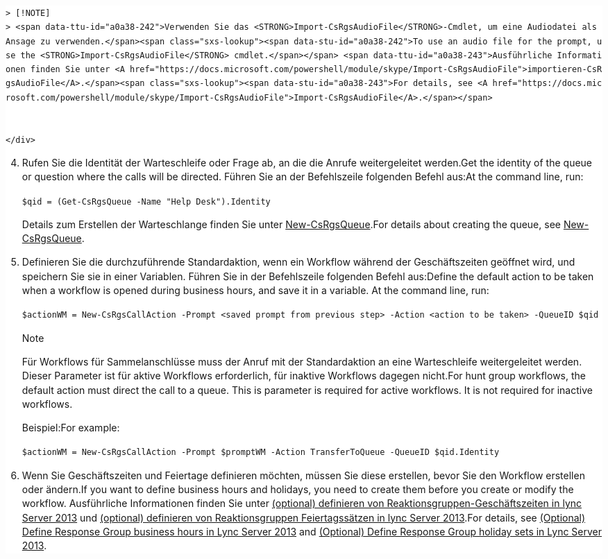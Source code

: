 
    > [!NOTE]  
    > <span data-ttu-id="a0a38-242">Verwenden Sie das <STRONG>Import-CsRgsAudioFile</STRONG>-Cmdlet, um eine Audiodatei als Ansage zu verwenden.</span><span class="sxs-lookup"><span data-stu-id="a0a38-242">To use an audio file for the prompt, use the <STRONG>Import-CsRgsAudioFile</STRONG> cmdlet.</span></span> <span data-ttu-id="a0a38-243">Ausführliche Informationen finden Sie unter <A href="https://docs.microsoft.com/powershell/module/skype/Import-CsRgsAudioFile">importieren-CsRgsAudioFile</A>.</span><span class="sxs-lookup"><span data-stu-id="a0a38-243">For details, see <A href="https://docs.microsoft.com/powershell/module/skype/Import-CsRgsAudioFile">Import-CsRgsAudioFile</A>.</span></span>

    
    </div>

4.  <span data-ttu-id="a0a38-244">Rufen Sie die Identität der Warteschleife oder Frage ab, an die die Anrufe weitergeleitet werden.</span><span class="sxs-lookup"><span data-stu-id="a0a38-244">Get the identity of the queue or question where the calls will be directed.</span></span> <span data-ttu-id="a0a38-245">Führen Sie an der Befehlszeile folgenden Befehl aus:</span><span class="sxs-lookup"><span data-stu-id="a0a38-245">At the command line, run:</span></span>
    
        $qid = (Get-CsRgsQueue -Name "Help Desk").Identity
    
    <span data-ttu-id="a0a38-246">Details zum Erstellen der Warteschlange finden Sie unter [New-CsRgsQueue](https://docs.microsoft.com/powershell/module/skype/New-CsRgsQueue).</span><span class="sxs-lookup"><span data-stu-id="a0a38-246">For details about creating the queue, see [New-CsRgsQueue](https://docs.microsoft.com/powershell/module/skype/New-CsRgsQueue).</span></span>

5.  <span data-ttu-id="a0a38-p138">Definieren Sie die durchzuführende Standardaktion, wenn ein Workflow während der Geschäftszeiten geöffnet wird, und speichern Sie sie in einer Variablen. Führen Sie in der Befehlszeile folgenden Befehl aus:</span><span class="sxs-lookup"><span data-stu-id="a0a38-p138">Define the default action to be taken when a workflow is opened during business hours, and save it in a variable. At the command line, run:</span></span>
    
        $actionWM = New-CsRgsCallAction -Prompt <saved prompt from previous step> -Action <action to be taken> -QueueID $qid
    
    <div>
    

    > [!NOTE]  
    > <span data-ttu-id="a0a38-p139">Für Workflows für Sammelanschlüsse muss der Anruf mit der Standardaktion an eine Warteschleife weitergeleitet werden. Dieser Parameter ist für aktive Workflows erforderlich, für inaktive Workflows dagegen nicht.</span><span class="sxs-lookup"><span data-stu-id="a0a38-p139">For hunt group workflows, the default action must direct the call to a queue. This is parameter is required for active workflows. It is not required for inactive workflows.</span></span>

    
    </div>
    
    <span data-ttu-id="a0a38-252">Beispiel:</span><span class="sxs-lookup"><span data-stu-id="a0a38-252">For example:</span></span>
    
        $actionWM = New-CsRgsCallAction -Prompt $promptWM -Action TransferToQueue -QueueID $qid.Identity

6.  <span data-ttu-id="a0a38-253">Wenn Sie Geschäftszeiten und Feiertage definieren möchten, müssen Sie diese erstellen, bevor Sie den Workflow erstellen oder ändern.</span><span class="sxs-lookup"><span data-stu-id="a0a38-253">If you want to define business hours and holidays, you need to create them before you create or modify the workflow.</span></span> <span data-ttu-id="a0a38-254">Ausführliche Informationen finden Sie unter [(optional) definieren von Reaktionsgruppen-Geschäftszeiten in lync Server 2013](lync-server-2013-optional-define-response-group-business-hours.md) und [(optional) definieren von Reaktionsgruppen Feiertagssätzen in lync Server 2013](lync-server-2013-optional-define-response-group-holiday-sets.md).</span><span class="sxs-lookup"><span data-stu-id="a0a38-254">For details, see [(Optional) Define Response Group business hours in Lync Server 2013](lync-server-2013-optional-define-response-group-business-hours.md) and [(Optional) Define Response Group holiday sets in Lync Server 2013](lync-server-2013-optional-define-response-group-holiday-sets.md).</span></span>
